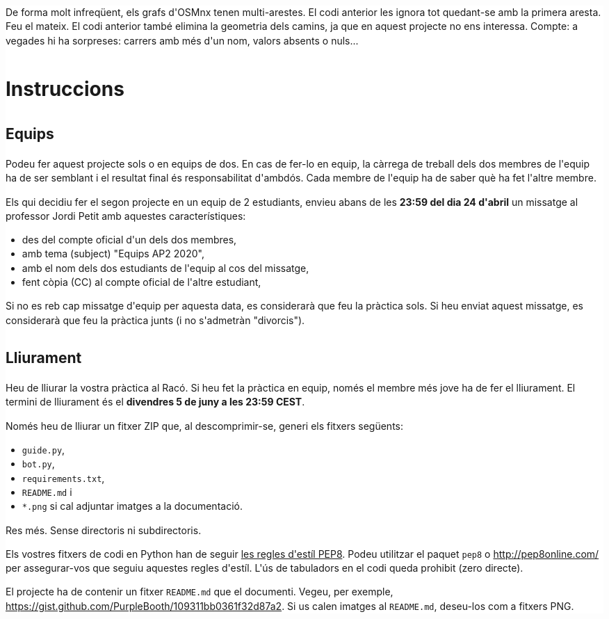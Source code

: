 De forma molt infreqüent, els grafs d'OSMnx tenen multi-arestes. El codi
anterior les ignora tot quedant-se amb la primera aresta. Feu el mateix. El
codi anterior també elimina la geometria dels camins, ja que en aquest projecte
no ens interessa. Compte: a vegades hi ha sorpreses: carrers amb més d'un nom,
valors absents o nuls...



# Instruccions

## Equips

Podeu fer aquest projecte sols o en equips de dos. En cas de fer-lo en equip, la càrrega de treball dels dos membres de l'equip ha de ser semblant i el resultat final és responsabilitat d'ambdós. Cada membre de l'equip ha de saber què ha fet l'altre membre.

Els qui decidiu fer el segon projecte en un equip de 2 estudiants, envieu abans de les **23:59 del dia 24 d'abril** un missatge al professor Jordi Petit amb aquestes característiques:

- des del compte oficial d'un dels dos membres,
- amb tema (subject) "Equips AP2 2020",
- amb el nom dels dos estudiants de l'equip al cos del missatge,
- fent còpia (CC) al compte oficial de l'altre estudiant,

Si no es reb cap missatge d'equip per aquesta data, es considerarà que feu la pràctica sols. Si heu enviat aquest missatge, es considerarà que feu la pràctica junts (i no s'admetràn "divorcis").


## Lliurament

Heu de lliurar la vostra pràctica al Racó. Si heu fet la pràctica en equip, només el membre més jove ha de fer el lliurament.
El termini de lliurament és el **divendres 5 de juny a les 23:59 CEST**.

Només heu de lliurar un fitxer ZIP que, al descomprimir-se,
generi els fitxers següents:

- `guide.py`,
- `bot.py`,
- `requirements.txt`,
- `README.md` i
- `*.png` si cal adjuntar imatges a la documentació.

Res més. Sense directoris ni subdirectoris.

Els vostres fitxers de codi en Python han de seguir
[les regles d'estíl PEP8](https://www.python.org/dev/peps/pep-0008/). Podeu
utilitzar el paquet `pep8` o http://pep8online.com/ per assegurar-vos
que seguiu aquestes regles d'estíl.
L'ús de tabuladors en el codi queda
prohibit (zero directe).

El projecte ha de contenir un fitxer `README.md`
que el documenti. Vegeu, per exemple, https://gist.github.com/PurpleBooth/109311bb0361f32d87a2.
Si us calen imatges al `README.md`, deseu-los com a fitxers PNG.

